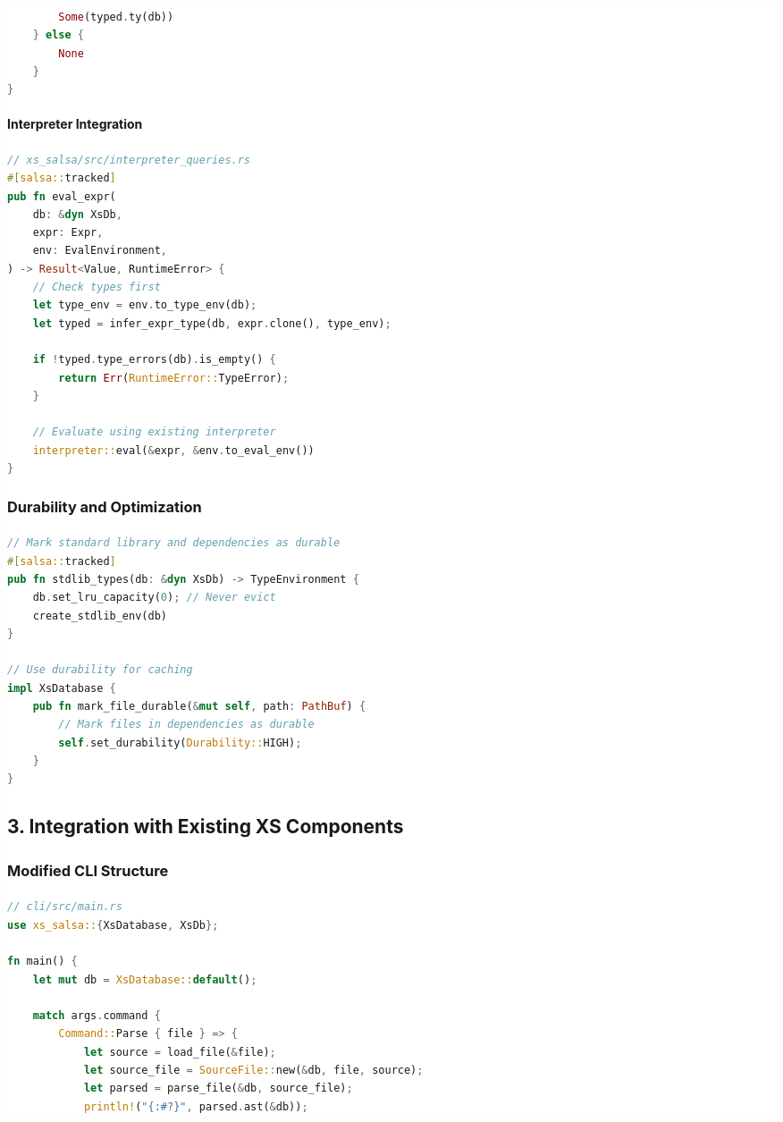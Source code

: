 ```rust
        Some(typed.ty(db))
    } else {
        None
    }
}
```

#### Interpreter Integration
```rust
// xs_salsa/src/interpreter_queries.rs
#[salsa::tracked]
pub fn eval_expr(
    db: &dyn XsDb,
    expr: Expr,
    env: EvalEnvironment,
) -> Result<Value, RuntimeError> {
    // Check types first
    let type_env = env.to_type_env(db);
    let typed = infer_expr_type(db, expr.clone(), type_env);
    
    if !typed.type_errors(db).is_empty() {
        return Err(RuntimeError::TypeError);
    }
    
    // Evaluate using existing interpreter
    interpreter::eval(&expr, &env.to_eval_env())
}
```

### Durability and Optimization
```rust
// Mark standard library and dependencies as durable
#[salsa::tracked]
pub fn stdlib_types(db: &dyn XsDb) -> TypeEnvironment {
    db.set_lru_capacity(0); // Never evict
    create_stdlib_env(db)
}

// Use durability for caching
impl XsDatabase {
    pub fn mark_file_durable(&mut self, path: PathBuf) {
        // Mark files in dependencies as durable
        self.set_durability(Durability::HIGH);
    }
}
```

## 3. Integration with Existing XS Components

### Modified CLI Structure
```rust
// cli/src/main.rs
use xs_salsa::{XsDatabase, XsDb};

fn main() {
    let mut db = XsDatabase::default();
    
    match args.command {
        Command::Parse { file } => {
            let source = load_file(&file);
            let source_file = SourceFile::new(&db, file, source);
            let parsed = parse_file(&db, source_file);
            println!("{:#?}", parsed.ast(&db));
```